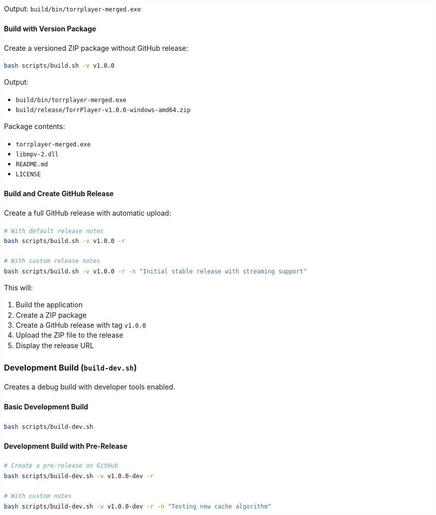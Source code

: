 Output: `build/bin/torrplayer-merged.exe`

#### Build with Version Package

Create a versioned ZIP package without GitHub release:

```bash
bash scripts/build.sh -v v1.0.0
```

Output:
- `build/bin/torrplayer-merged.exe`
- `build/release/TorrPlayer-v1.0.0-windows-amd64.zip`

Package contents:
- `torrplayer-merged.exe`
- `libmpv-2.dll`
- `README.md`
- `LICENSE`

#### Build and Create GitHub Release

Create a full GitHub release with automatic upload:

```bash
# With default release notes
bash scripts/build.sh -v v1.0.0 -r

# With custom release notes
bash scripts/build.sh -v v1.0.0 -r -n "Initial stable release with streaming support"
```

This will:
1. Build the application
2. Create a ZIP package
3. Create a GitHub release with tag `v1.0.0`
4. Upload the ZIP file to the release
5. Display the release URL

### Development Build (`build-dev.sh`)

Creates a debug build with developer tools enabled.

#### Basic Development Build

```bash
bash scripts/build-dev.sh
```

#### Development Build with Pre-Release

```bash
# Create a pre-release on GitHub
bash scripts/build-dev.sh -v v1.0.0-dev -r

# With custom notes
bash scripts/build-dev.sh -v v1.0.0-dev -r -n "Testing new cache algorithm"
```
